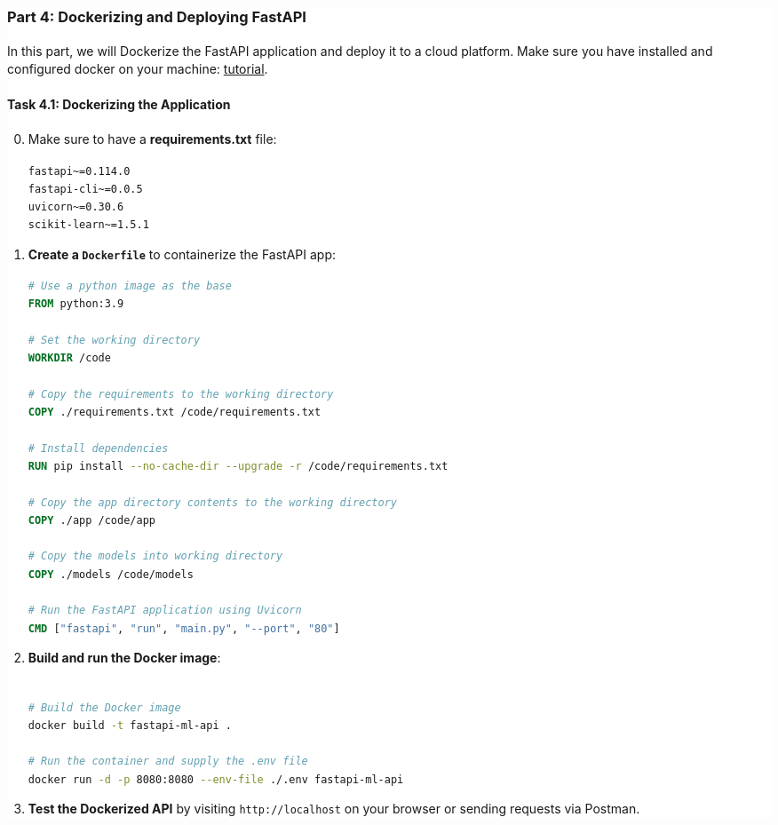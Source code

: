 ### Part 4: Dockerizing and Deploying FastAPI

In this part, we will Dockerize the FastAPI application and deploy it to a cloud platform. Make sure you have installed and configured docker on your machine: [tutorial](https://docs.docker.com/get-started/get-docker/).

#### Task 4.1: Dockerizing the Application

0. Make sure to have a **requirements.txt** file:

   ```
   fastapi~=0.114.0
   fastapi-cli~=0.0.5
   uvicorn~=0.30.6
   scikit-learn~=1.5.1
   ```

1. **Create a `Dockerfile`** to containerize the FastAPI app:

   ```Dockerfile
   # Use a python image as the base
   FROM python:3.9

   # Set the working directory
   WORKDIR /code

   # Copy the requirements to the working directory
   COPY ./requirements.txt /code/requirements.txt

   # Install dependencies
   RUN pip install --no-cache-dir --upgrade -r /code/requirements.txt

   # Copy the app directory contents to the working directory
   COPY ./app /code/app

   # Copy the models into working directory
   COPY ./models /code/models

   # Run the FastAPI application using Uvicorn
   CMD ["fastapi", "run", "main.py", "--port", "80"]
   ```

2. **Build and run the Docker image**:

   ```bash

   # Build the Docker image
   docker build -t fastapi-ml-api .

   # Run the container and supply the .env file
   docker run -d -p 8080:8080 --env-file ./.env fastapi-ml-api
   ```

3. **Test the Dockerized API** by visiting `http://localhost` on your browser or sending requests via Postman.
